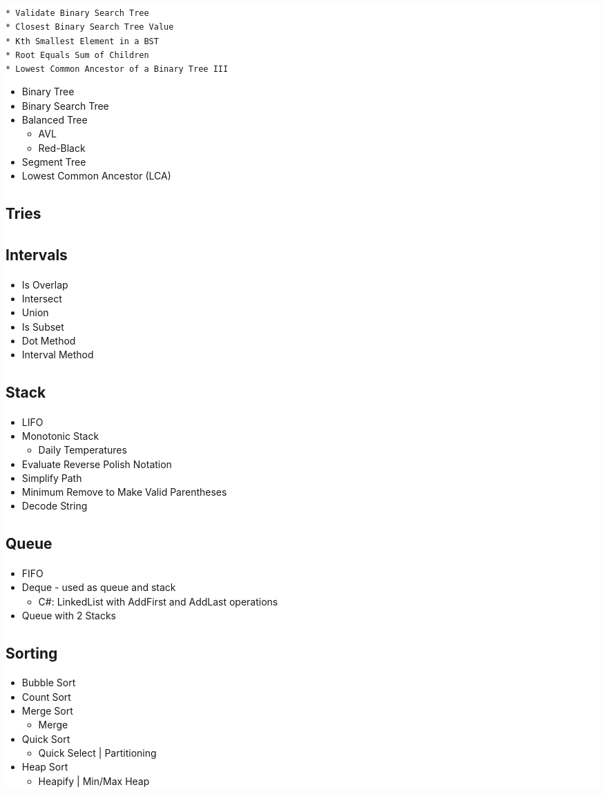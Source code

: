     * Validate Binary Search Tree
    * Closest Binary Search Tree Value
    * Kth Smallest Element in a BST
    * Root Equals Sum of Children
    * Lowest Common Ancestor of a Binary Tree III
- Binary Tree
- Binary Search Tree
- Balanced Tree
    * AVL
    * Red-Black
- Segment Tree
- Lowest Common Ancestor (LCA)

## Tries

## Intervals
- Is Overlap
- Intersect
- Union
- Is Subset
- Dot Method
- Interval Method

## Stack
- LIFO
- Monotonic Stack
    * Daily Temperatures
- Evaluate Reverse Polish Notation
- Simplify Path
- Minimum Remove to Make Valid Parentheses
- Decode String

## Queue
- FIFO
- Deque - used as queue and stack
    * C#: LinkedList<T> with AddFirst and AddLast operations
- Queue with 2 Stacks

## Sorting
- Bubble Sort
- Count Sort
- Merge Sort
    * Merge
- Quick Sort
    * Quick Select | Partitioning
- Heap Sort
    * Heapify | Min/Max Heap

